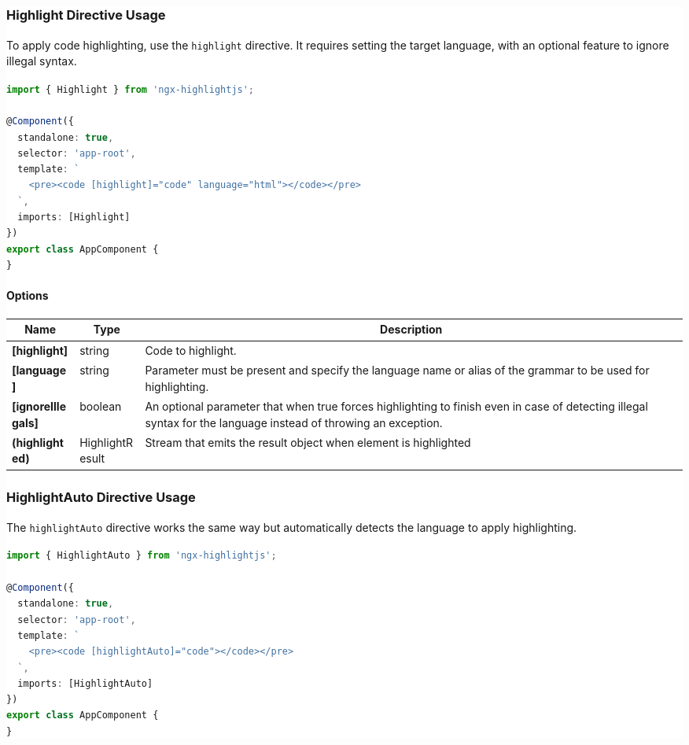 <a name="highlight"/>

### Highlight Directive Usage

To apply code highlighting, use the `highlight` directive. It requires setting the target language, with an optional feature to ignore illegal syntax.

```ts
import { Highlight } from 'ngx-highlightjs';

@Component({
  standalone: true,
  selector: 'app-root',
  template: `
    <pre><code [highlight]="code" language="html"></code></pre>
  `,
  imports: [Highlight]
})
export class AppComponent {
}
```

#### Options

| Name                 | Type            | Description                                                                                                                                                    |
|----------------------|-----------------|----------------------------------------------------------------------------------------------------------------------------------------------------------------|
| **[highlight]**      | string          | Code to highlight.                                                                                                                                             |
| **[language]**       | string          | Parameter must be present and specify the language name or alias of the grammar to be used for highlighting.                                                   |
| **[ignoreIllegals]** | boolean         | An optional parameter that when true forces highlighting to finish even in case of detecting illegal syntax for the language instead of throwing an exception. |
| **(highlighted)**    | HighlightResult | Stream that emits the result object when element is highlighted                                                                                                |


<a name="highlight-auto"/>

### HighlightAuto Directive Usage

The `highlightAuto` directive works the same way but automatically detects the language to apply highlighting.

```ts
import { HighlightAuto } from 'ngx-highlightjs';

@Component({
  standalone: true,
  selector: 'app-root',
  template: `
    <pre><code [highlightAuto]="code"></code></pre>
  `,
  imports: [HighlightAuto]
})
export class AppComponent {
}
```
